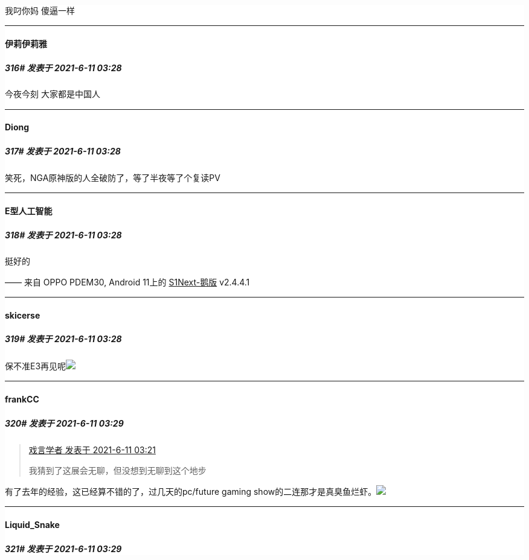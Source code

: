 
我叼你妈 傻逼一样


*****

####  伊莉伊莉雅  
##### 316#       发表于 2021-6-11 03:28


今夜今刻 大家都是中国人


*****

####  Diong  
##### 317#       发表于 2021-6-11 03:28


笑死，NGA原神版的人全破防了，等了半夜等了个复读PV


*****

####  E型人工智能  
##### 318#       发表于 2021-6-11 03:28


挺好的

—— 来自 OPPO PDEM30, Android 11上的 [S1Next-鹅版](https://github.com/ykrank/S1-Next/releases) v2.4.4.1


*****

####  skicerse  
##### 319#       发表于 2021-6-11 03:28


保不准E3再见呢<img src="https://static.saraba1st.com/image/smiley/face2017/066.png" referrerpolicy="no-referrer">


*****

####  frankCC  
##### 320#       发表于 2021-6-11 03:29


<blockquote><a href="httphttps://bbs.saraba1st.com/2b/forum.php?mod=redirect&amp;goto=findpost&amp;pid=51552714&amp;ptid=2004967" target="_blank">戏言学者 发表于 2021-6-11 03:21</a>

我猜到了这展会无聊，但没想到无聊到这个地步</blockquote>
有了去年的经验，这已经算不错的了，过几天的pc/future gaming show的二连那才是真臭鱼烂虾。<img src="https://static.saraba1st.com/image/smiley/face2017/067.png" referrerpolicy="no-referrer">


*****

####  Liquid_Snake  
##### 321#       发表于 2021-6-11 03:29
